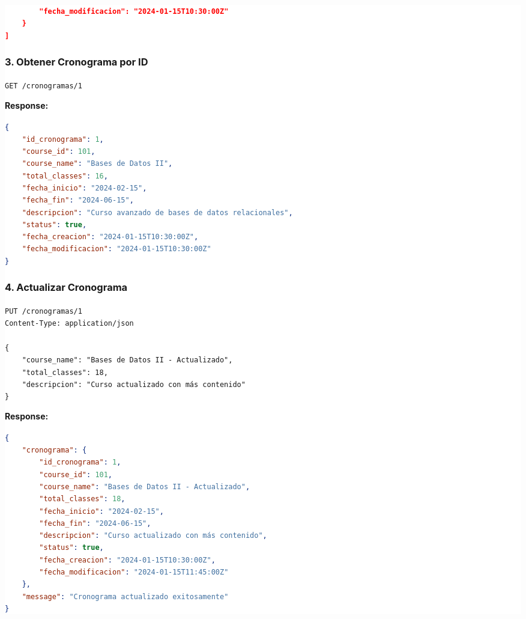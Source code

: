 ```json
        "fecha_modificacion": "2024-01-15T10:30:00Z"
    }
]
```

### 3. Obtener Cronograma por ID

```http
GET /cronogramas/1
```

**Response:**
```json
{
    "id_cronograma": 1,
    "course_id": 101,
    "course_name": "Bases de Datos II",
    "total_classes": 16,
    "fecha_inicio": "2024-02-15",
    "fecha_fin": "2024-06-15",
    "descripcion": "Curso avanzado de bases de datos relacionales",
    "status": true,
    "fecha_creacion": "2024-01-15T10:30:00Z",
    "fecha_modificacion": "2024-01-15T10:30:00Z"
}
```

### 4. Actualizar Cronograma

```http
PUT /cronogramas/1
Content-Type: application/json

{
    "course_name": "Bases de Datos II - Actualizado",
    "total_classes": 18,
    "descripcion": "Curso actualizado con más contenido"
}
```

**Response:**
```json
{
    "cronograma": {
        "id_cronograma": 1,
        "course_id": 101,
        "course_name": "Bases de Datos II - Actualizado",
        "total_classes": 18,
        "fecha_inicio": "2024-02-15",
        "fecha_fin": "2024-06-15",
        "descripcion": "Curso actualizado con más contenido",
        "status": true,
        "fecha_creacion": "2024-01-15T10:30:00Z",
        "fecha_modificacion": "2024-01-15T11:45:00Z"
    },
    "message": "Cronograma actualizado exitosamente"
}
```
